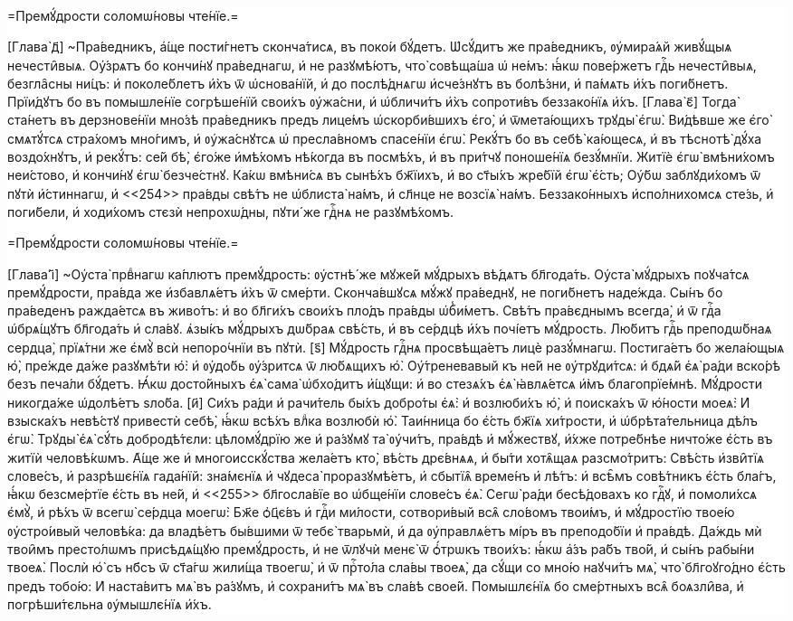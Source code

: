 =Премꙋ́дрости соломѡ́новы чте́нїе.=

[Глава̀ д҃] ~Пра́ведникъ, а҆́ще пости́гнетъ сконча́тисѧ, въ поко́и бꙋ́детъ.
Ѡ҆сꙋ́дитъ же пра́ведникъ, ᲂу҆мира́ѧй живꙋ́щыѧ нечести̑выѧ. Оу҆́зрѧтъ бо кончи́нꙋ
пра́веднагѡ, и҆ не разꙋмѣ́ютъ, что̀ совѣща́ша ѡ҆ не́мъ: ꙗ҆́кѡ пове́ржетъ гдⷭ҇ь
нечести̑выѧ, безгла̑сны ни́цъ: и҆ поколе́блетъ и҆̀хъ ѿ ѡ҆снова́нїй, и҆ до
послѣ́днѧгѡ и҆сче́знꙋтъ въ болѣ́зни, и҆ па́мѧть и҆́хъ поги́бнетъ. Прїи́дꙋтъ бо
въ помышле́нїе согрѣше́нїй свои́хъ ᲂу҆жа́сни, и҆ ѡ҆бличи́тъ и҆̀хъ сопроти́въ
беззако́нїѧ и҆́хъ. [Глава̀ є҃] Тогда̀ ста́нетъ въ дерзнове́нїи мно́зѣ
пра́ведникъ предъ лице́мъ ѡ҆скорби́вшихъ є҆го̀, и҆ ѿмета́ющихъ трꙋды̀ є҆гѡ̀.
Ви́дѣвше же є҆го̀ смѧтꙋ́тсѧ стра́хомъ мно́гимъ, и҆ ᲂу҆жа́снꙋтсѧ ѡ҆ пресла́вномъ
спасе́нїи є҆гѡ̀. Рекꙋ́тъ бо въ себѣ̀ ка́ющесѧ, и҆ въ тѣснотѣ̀ дꙋ́ха воздо́хнꙋтъ,
и҆ рекꙋ́тъ: се́й бѣ̀, є҆го́же и҆мѣ́хомъ нѣ́когда въ посмѣ́хъ, и҆ въ при́тчꙋ
поноше́нїѧ безꙋ́мнїи. Житїѐ є҆гѡ̀ вмѣни́хомъ неи́стово, и҆ кончи́нꙋ є҆гѡ̀
безче́стнꙋ. Ка́кѡ вмѣни́сѧ въ сынѣ́хъ бж҃їихъ, и҆ во ст҃ы́хъ жре́бїй є҆гѡ̀
є҆́сть; Оу҆́бѡ заблꙋди́хомъ ѿ пꙋтѝ и҆́стиннагѡ, и҆ <<254>> пра́вды свѣ́тъ не
ѡ҆блиста̀ на́мъ, и҆ сл҃нце не возсїѧ̀ на́мъ. Беззако́нныхъ и҆спо́лнихомсѧ
сте́зь, и҆ поги́бели, и҆ ходи́хомъ стєзѝ непрохѡ́дны, пꙋти́ же гдⷭ҇нѧ не
разꙋмѣ́хомъ.

=Премꙋ́дрости соломѡ́новы чте́нїе.=

[Глава̀ і҃] ~Оу҆ста̀ првⷣнагѡ ка́плютъ премꙋ́дрость: ᲂу҆стнѣ́ же мꙋже́й
мꙋ́дрыхъ вѣ́дѧтъ бл҃года́ть. Оу҆ста̀ мꙋ́дрыхъ поꙋча́тсѧ премꙋ́дрости, пра́вда же
и҆збавлѧ́етъ и҆̀хъ ѿ сме́рти. Сконча́вшꙋсѧ мꙋ́жꙋ пра́веднꙋ, не поги́бнетъ
наде́жда. Сы́нъ бо пра́веденъ ражда́етсѧ въ живо́тъ: и҆ во бл҃ги́хъ свои́хъ
пло́дъ пра́вды ѡ҆б̾и́метъ. Свѣ́тъ пра́вєднымъ всегда̀, и҆ ѿ гдⷭ҇а ѡ҆брѧ́щꙋтъ
бл҃года́ть и҆ сла́вꙋ. ѧ҆зы́къ мꙋ́дрыхъ дѡ́браѧ свѣ́сть, и҆ въ се́рдцѣ и҆́хъ
почі́етъ мꙋ́дрость. Лю́битъ гдⷭ҇ь преподѡ́бнаѧ сердца̀, прїѧ́тни же є҆мꙋ̀ всѝ
непоро́чнїи въ пꙋтѝ. [ѕ҃] Мꙋ́дрость гдⷭ҇нѧ просвѣща́етъ лицѐ разꙋ́мнагѡ.
Постига́етъ бо жела́ющыѧ ю҆̀, пре́жде да́же разꙋмѣ́ти ю҆̀: и҆ ᲂу҆до́бь
ᲂу҆́зритсѧ ѿ лю́бѧщихъ ю҆̀. Оу҆́треневавый къ не́й не ᲂу҆трꙋди́тсѧ: и҆ бдѧ́й
є҆ѧ̀ ра́ди вско́рѣ безъ печа́ли бꙋ́детъ. Ꙗ҆́кѡ досто́йныхъ є҆ѧ̀ сама̀ ѡ҆бхо́дитъ
и҆́щꙋщи: и҆ во стезѧ́хъ є҆ѧ̀ ꙗ҆влѧ́етсѧ и҆̀мъ благопрїе́мнѣ. Мꙋ́дрости
никогда́же ѡ҆долѣ́етъ ѕло́ба. [и҃] Си́хъ ра́ди и҆ рачи́тель бы́хъ добро́ты є҆ѧ̀:
и҆ возлюби́хъ ю҆̀, и҆ поиска́хъ ѿ ю҆́ности моеѧ̀: И҆ взыска́хъ невѣ́стꙋ привестѝ
себѣ̀, ꙗ҆́кѡ всѣ́хъ влⷣка возлюбѝ ю҆̀. Таи́нница бо є҆́сть бж҃їѧ хи́трости, и҆
ѡ҆брѣта́тельница дѣ́лъ є҆гѡ̀. Трꙋды̀ є҆ѧ̀ сꙋ́ть добродѣ́тєли: цѣломꙋ́дрїю же и҆
ра́зꙋмꙋ та̀ ᲂу҆чи́тъ, пра́вдѣ и҆ мꙋ́жествꙋ, и҆́хже потре́бнѣе ничто́же є҆́сть въ
житїѝ человѣ́кѡмъ. А҆́ще же и҆ многоисскꙋ́ства жела́етъ кто̀, вѣ́сть дрє́внѧѧ,
и҆ бы́ти хотѧ̑щаѧ разсмо́тритъ: Свѣ́сть и҆зви̑тїѧ слове́съ, и҆ разрѣшє́нїѧ
гада́нїй: зна́мєнїѧ и҆ чꙋдеса̀ проразꙋмѣ́етъ, и҆ сбытїѧ̑ време́нъ и҆ лѣ́тъ: и҆
всѣ̑мъ совѣ́тникъ є҆́сть бла́гъ, ꙗ҆́кѡ безсме́ртїе є҆́сть въ не́й, и҆ <<255>>
бл҃госла́вїе во ѡ҆бще́нїи слове́съ є҆ѧ̀. Сегѡ̀ ра́ди бесѣ́довахъ ко гдⷭ҇ꙋ, и҆
помоли́хсѧ є҆мꙋ̀, и҆ рѣ́хъ ѿ всегѡ̀ се́рдца моегѡ̀: Бж҃е ѻ҆ц҃є́въ и҆ гдⷭ҇и
ми́лости, сотвори́вый всѧ̑ сло́вомъ твои́мъ, и҆ мꙋ́дростїю твое́ю ᲂу҆стро́ивый
человѣ́ка: да владѣ́етъ бы́вшими ѿ тебє̀ тварьмѝ, и҆ да ᲂу҆правлѧ́етъ мі́ръ въ
преподо́бїи и҆ пра́вдѣ. Да́ждь мѝ твои̑мъ престо́лѡмъ присѣдѧ́щꙋю премꙋ́дрость,
и҆ не ѿлꙋчѝ менє̀ ѿ ѻ҆́трѡкъ твои́хъ: ꙗ҆́кѡ а҆́зъ ра́бъ тво́й, и҆ сы́нъ рабы́ни
твоеѧ̀. Послѝ ю҆̀ съ нб҃съ ѿ ст҃а́гѡ жили́ща твоегѡ̀, и҆ ѿ прⷭ҇то́ла сла́вы
твоеѧ̀, да сꙋ́щи со мно́ю наꙋчи́тъ мѧ̀, что̀ бл҃гоꙋго́дно є҆́сть предъ тобо́ю:
И҆ наста́витъ мѧ̀ въ ра́зꙋмъ, и҆ сохрани́тъ мѧ̀ въ сла́вѣ свое́й. Помышлє́нїѧ бо
сме́ртныхъ всѧ̑ боѧзли̑ва, и҆ погрѣши́тєльна ᲂу҆мышлє́нїѧ и҆́хъ.
